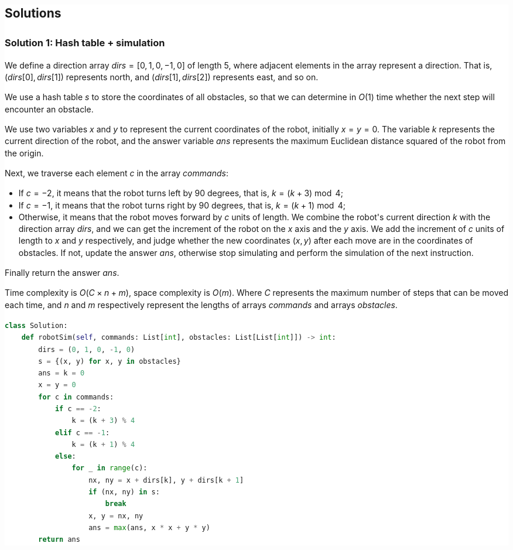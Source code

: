 ## Solutions

### Solution 1: Hash table + simulation

We define a direction array $dirs=[0, 1, 0, -1, 0]$ of length $5$, where adjacent elements in the array represent a direction. That is, $(dirs[0], dirs[1])$ represents north, and $(dirs[1], dirs[2])$ represents east, and so on.

We use a hash table $s$ to store the coordinates of all obstacles, so that we can determine in $O(1)$ time whether the next step will encounter an obstacle.

We use two variables $x$ and $y$ to represent the current coordinates of the robot, initially $x = y = 0$. The variable $k$ represents the current direction of the robot, and the answer variable $ans$ represents the maximum Euclidean distance squared of the robot from the origin.

Next, we traverse each element $c$ in the array $commands$:

-   If $c = -2$, it means that the robot turns left by $90$ degrees, that is, $k = (k + 3) \bmod 4$;
-   If $c = -1$, it means that the robot turns right by $90$ degrees, that is, $k = (k + 1) \bmod 4$;
-   Otherwise, it means that the robot moves forward by $c$ units of length. We combine the robot's current direction $k$ with the direction array $dirs$, and we can get the increment of the robot on the $x$ axis and the $y$ axis. We add the increment of $c$ units of length to $x$ and $y$ respectively, and judge whether the new coordinates $(x, y)$ after each move are in the coordinates of obstacles. If not, update the answer $ans$, otherwise stop simulating and perform the simulation of the next instruction.

Finally return the answer $ans$.

Time complexity is $O(C \times n + m)$, space complexity is $O(m)$. Where $C$ represents the maximum number of steps that can be moved each time, and $n$ and $m$ respectively represent the lengths of arrays $commands$ and arrays $obstacles$.



```python
class Solution:
    def robotSim(self, commands: List[int], obstacles: List[List[int]]) -> int:
        dirs = (0, 1, 0, -1, 0)
        s = {(x, y) for x, y in obstacles}
        ans = k = 0
        x = y = 0
        for c in commands:
            if c == -2:
                k = (k + 3) % 4
            elif c == -1:
                k = (k + 1) % 4
            else:
                for _ in range(c):
                    nx, ny = x + dirs[k], y + dirs[k + 1]
                    if (nx, ny) in s:
                        break
                    x, y = nx, ny
                    ans = max(ans, x * x + y * y)
        return ans
```

